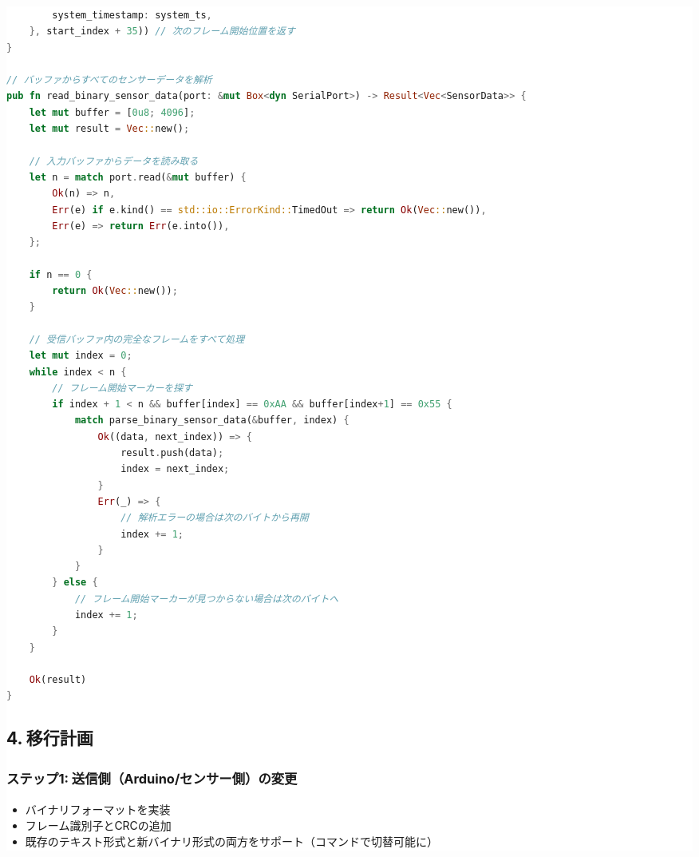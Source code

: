 ```rust
        system_timestamp: system_ts,
    }, start_index + 35)) // 次のフレーム開始位置を返す
}

// バッファからすべてのセンサーデータを解析
pub fn read_binary_sensor_data(port: &mut Box<dyn SerialPort>) -> Result<Vec<SensorData>> {
    let mut buffer = [0u8; 4096];
    let mut result = Vec::new();
    
    // 入力バッファからデータを読み取る
    let n = match port.read(&mut buffer) {
        Ok(n) => n,
        Err(e) if e.kind() == std::io::ErrorKind::TimedOut => return Ok(Vec::new()),
        Err(e) => return Err(e.into()),
    };
    
    if n == 0 {
        return Ok(Vec::new());
    }
    
    // 受信バッファ内の完全なフレームをすべて処理
    let mut index = 0;
    while index < n {
        // フレーム開始マーカーを探す
        if index + 1 < n && buffer[index] == 0xAA && buffer[index+1] == 0x55 {
            match parse_binary_sensor_data(&buffer, index) {
                Ok((data, next_index)) => {
                    result.push(data);
                    index = next_index;
                }
                Err(_) => {
                    // 解析エラーの場合は次のバイトから再開
                    index += 1;
                }
            }
        } else {
            // フレーム開始マーカーが見つからない場合は次のバイトへ
            index += 1;
        }
    }
    
    Ok(result)
}
```

## 4. 移行計画

### ステップ1: 送信側（Arduino/センサー側）の変更
- バイナリフォーマットを実装
- フレーム識別子とCRCの追加
- 既存のテキスト形式と新バイナリ形式の両方をサポート（コマンドで切替可能に）
